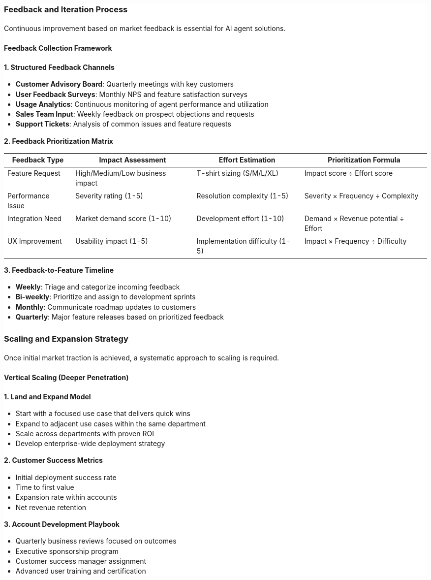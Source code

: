 ### Feedback and Iteration Process

Continuous improvement based on market feedback is essential for AI agent solutions.

#### Feedback Collection Framework

**1. Structured Feedback Channels**
- **Customer Advisory Board**: Quarterly meetings with key customers
- **User Feedback Surveys**: Monthly NPS and feature satisfaction surveys
- **Usage Analytics**: Continuous monitoring of agent performance and utilization
- **Sales Team Input**: Weekly feedback on prospect objections and requests
- **Support Tickets**: Analysis of common issues and feature requests

**2. Feedback Prioritization Matrix**

| Feedback Type | Impact Assessment | Effort Estimation | Prioritization Formula |
|---------------|-------------------|-------------------|------------------------|
| Feature Request | High/Medium/Low business impact | T-shirt sizing (S/M/L/XL) | Impact score ÷ Effort score |
| Performance Issue | Severity rating (1-5) | Resolution complexity (1-5) | Severity × Frequency ÷ Complexity |
| Integration Need | Market demand score (1-10) | Development effort (1-10) | Demand × Revenue potential ÷ Effort |
| UX Improvement | Usability impact (1-5) | Implementation difficulty (1-5) | Impact × Frequency ÷ Difficulty |

**3. Feedback-to-Feature Timeline**
- **Weekly**: Triage and categorize incoming feedback
- **Bi-weekly**: Prioritize and assign to development sprints
- **Monthly**: Communicate roadmap updates to customers
- **Quarterly**: Major feature releases based on prioritized feedback

### Scaling and Expansion Strategy

Once initial market traction is achieved, a systematic approach to scaling is required.

#### Vertical Scaling (Deeper Penetration)

**1. Land and Expand Model**
- Start with a focused use case that delivers quick wins
- Expand to adjacent use cases within the same department
- Scale across departments with proven ROI
- Develop enterprise-wide deployment strategy

**2. Customer Success Metrics**
- Initial deployment success rate
- Time to first value
- Expansion rate within accounts
- Net revenue retention

**3. Account Development Playbook**
- Quarterly business reviews focused on outcomes
- Executive sponsorship program
- Customer success manager assignment
- Advanced user training and certification
